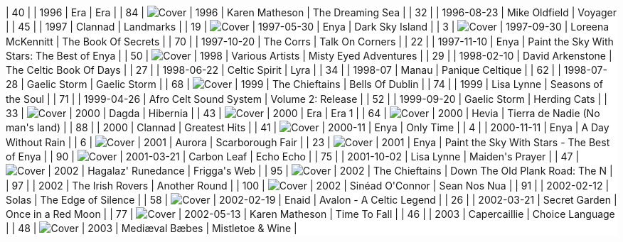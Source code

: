 | 40 |  | 1996 | Era | Era |
| 84 | ![Cover](https://i.discogs.com/kldP5Ey7tuwGwI8nI43dx5X8Vemj2md_oIUFV-3LbiI/rs:fit/g:sm/q:40/h:150/w:150/czM6Ly9kaXNjb2dz/LWRhdGFiYXNlLWlt/YWdlcy9SLTExNzk2/NzgtMTIwNDEyNTI4/My5qcGVn.jpeg) | 1996 | Karen Matheson | The Dreaming Sea |
| 32 |  | 1996-08-23 | Mike Oldfield | Voyager |
| 45 |  | 1997 | Clannad | Landmarks |
| 19 | ![Cover](https://i.discogs.com/zg2iwUiyJTsU4eMjo9h8oZ2-a5q364n_Sv9LE44uw8I/rs:fit/g:sm/q:40/h:150/w:150/czM6Ly9kaXNjb2dz/LWRhdGFiYXNlLWlt/YWdlcy9SLTE2Mzc1/NDc2LTE2MDczNjI0/MTktMzU2OC5qcGVn.jpeg) | 1997-05-30 | Enya | Dark Sky Island |
| 3 | ![Cover](https://i.discogs.com/LRHz3MMcq32UgrJo42jwAoZSXMv-7zlWM4iudhQ9lyA/rs:fit/g:sm/q:40/h:150/w:150/czM6Ly9kaXNjb2dz/LWRhdGFiYXNlLWlt/YWdlcy9SLTU2MTA1/OS0xMTU3NzQ4MzIx/LmpwZWc.jpeg) | 1997-09-30 | Loreena McKennitt | The Book Of Secrets |
| 70 |  | 1997-10-20 | The Corrs | Talk On Corners |
| 22 |  | 1997-11-10 | Enya | Paint the Sky With Stars: The Best of Enya |
| 50 | ![Cover](https://i.discogs.com/pVjf6F2mELuLRJpR1g3AK3mcjvziMUJ3gHhzoDEFKe8/rs:fit/g:sm/q:40/h:150/w:150/czM6Ly9kaXNjb2dz/LWRhdGFiYXNlLWlt/YWdlcy9SLTEzMDE3/LTE2NDc5NjEwMDgt/NjcwMS5qcGVn.jpeg) | 1998 | Various Artists | Misty Eyed Adventures |
| 29 |  | 1998-02-10 | David Arkenstone | The Celtic Book Of Days |
| 27 |  | 1998-06-22 | Celtic Spirit | Lyra |
| 34 |  | 1998-07 | Manau | Panique Celtique |
| 62 |  | 1998-07-28 | Gaelic Storm | Gaelic Storm |
| 68 | ![Cover](https://i.discogs.com/LJ228n8o4dDEljxvKrpFTGPabvkuseOg3oC_ClAObH4/rs:fit/g:sm/q:40/h:150/w:150/czM6Ly9kaXNjb2dz/LWRhdGFiYXNlLWlt/YWdlcy9SLTE2MjYx/NDMtMTMxMzIzNjEz/Ni5qcGVn.jpeg) | 1999 | The Chieftains | Bells Of Dublin |
| 74 |  | 1999 | Lisa Lynne | Seasons of the Soul |
| 71 |  | 1999-04-26 | Afro Celt Sound System | Volume 2: Release |
| 52 |  | 1999-09-20 | Gaelic Storm | Herding Cats |
| 33 | ![Cover](https://i.discogs.com/UgmR68RPsL2852UMSQfRxa7wocf2H0ApAXNrAW0-7ew/rs:fit/g:sm/q:40/h:150/w:150/czM6Ly9kaXNjb2dz/LWRhdGFiYXNlLWlt/YWdlcy9SLTI0OTgw/MjYtMTI4NzQ1OTc5/MC5qcGVn.jpeg) | 2000 | Dagda | Hibernia |
| 43 | ![Cover](https://i.discogs.com/BblRLaPbh7YdP-_luyol46Lddc7u0R-0WRp697dHvFE/rs:fit/g:sm/q:40/h:150/w:150/czM6Ly9kaXNjb2dz/LWRhdGFiYXNlLWlt/YWdlcy9SLTM4NTcz/MC0xMTg4NjEzNzgy/LmpwZWc.jpeg) | 2000 | Era | Era 1 |
| 64 | ![Cover](https://i.discogs.com/ss9ZqYtkh2avtOJy4BmTs6_bLxc4-YyMmCKcVoveuPc/rs:fit/g:sm/q:40/h:150/w:150/czM6Ly9kaXNjb2dz/LWRhdGFiYXNlLWlt/YWdlcy9SLTExMDM5/OTMtMTE5MjQzNDcy/NC5qcGVn.jpeg) | 2000 | Hevia | Tierra de Nadie (No man&#39;s land) |
| 88 |  | 2000 | Clannad | Greatest Hits |
| 41 | ![Cover](https://i.discogs.com/tUSuXgwsVtJfWfPjz3HIeZvcyFUIjlP16289vcXsLbA/rs:fit/g:sm/q:40/h:150/w:150/czM6Ly9kaXNjb2dz/LWRhdGFiYXNlLWlt/YWdlcy9SLTU1MTM4/Ny0xMTMwNDc5OTQy/LmpwZWc.jpeg) | 2000-11 | Enya | Only Time |
| 4 |  | 2000-11-11 | Enya | A Day Without Rain |
| 6 | ![Cover](https://i.discogs.com/WYQVAZi5UcceKLtlUCoZaCG2NrsGVDpoQ1Eyj_sjZII/rs:fit/g:sm/q:40/h:150/w:150/czM6Ly9kaXNjb2dz/LWRhdGFiYXNlLWlt/YWdlcy9SLTE1NTcy/Njg5LTE1OTM5NzYy/NDYtMzE0OC5wbmc.jpeg) | 2001 | Aurora | Scarborough Fair |
| 23 | ![Cover](https://i.discogs.com/UxRax5WpNcEg7vqKIFhCehaeLgt52OSMJZxPu9to90E/rs:fit/g:sm/q:40/h:150/w:150/czM6Ly9kaXNjb2dz/LWRhdGFiYXNlLWlt/YWdlcy9SLTEyNTA5/NTI4LTE1MzY2ODQw/MDgtODc4MC5qcGVn.jpeg) | 2001 | Enya | Paint the Sky With Stars - The Best of Enya |
| 90 | ![Cover](https://lastfm.freetls.fastly.net/i/u/34s/dbcac8d5d4963feea1a564eb4791aa44.png) | 2001-03-21 | Carbon Leaf | Echo Echo |
| 75 |  | 2001-10-02 | Lisa Lynne | Maiden&#39;s Prayer |
| 47 | ![Cover](https://i.discogs.com/Cb4EGva06A1cyPLXGzJ-Izt7AzAwIEZbaUoRPB2pmFg/rs:fit/g:sm/q:40/h:150/w:150/czM6Ly9kaXNjb2dz/LWRhdGFiYXNlLWlt/YWdlcy9SLTM0NzU5/OS0xMTAwMjY5Mzgz/LmpwZw.jpeg) | 2002 | Hagalaz&#39; Runedance | Frigga&#39;s Web |
| 95 | ![Cover](https://i.discogs.com/gibh54XHN7l7XhajROkkAqkzlxTMAj0dCeDxHqoW4k4/rs:fit/g:sm/q:40/h:150/w:150/czM6Ly9kaXNjb2dz/LWRhdGFiYXNlLWlt/YWdlcy9SLTc2ODM5/MDItMTQ0NjczNjc4/Ni00ODc5LmpwZWc.jpeg) | 2002 | The Chieftains | Down The Old Plank Road: The N |
| 97 |  | 2002 | The Irish Rovers | Another Round |
| 100 | ![Cover](https://i.discogs.com/tv9S9CxUL6-Uy5LF7mAtvhPXQDxiEQTMfdBuVqEWq4A/rs:fit/g:sm/q:40/h:150/w:150/czM6Ly9kaXNjb2dz/LWRhdGFiYXNlLWlt/YWdlcy9SLTQyMDgz/OS0xMjYyMjI0NzMz/LmpwZWc.jpeg) | 2002 | Sinéad O&#39;Connor | Sean Nos Nua |
| 91 |  | 2002-02-12 | Solas | The Edge of Silence |
| 58 | ![Cover](https://i.discogs.com/wumbRqpMH8WI5icB1dyJRmJtpdp0hRFCV2dyfdJyWpk/rs:fit/g:sm/q:40/h:150/w:150/czM6Ly9kaXNjb2dz/LWRhdGFiYXNlLWlt/YWdlcy9SLTEyNzA4/MDUtMTIwNTI3Nzc4/NC5qcGVn.jpeg) | 2002-02-19 | Enaid | Avalon - A Celtic Legend |
| 26 |  | 2002-03-21 | Secret Garden | Once in a Red Moon |
| 77 | ![Cover](https://i.discogs.com/KuJ-Z9uOIE2sqgTu24ffZO6fQ_gTYR3TDy_40tSNDGg/rs:fit/g:sm/q:40/h:150/w:150/czM6Ly9kaXNjb2dz/LWRhdGFiYXNlLWlt/YWdlcy9SLTIwMDgz/MzItMTU3NDM0NTgy/MC05MzAzLmpwZWc.jpeg) | 2002-05-13 | Karen Matheson | Time To Fall |
| 46 |  | 2003 | Capercaillie | Choice Language |
| 48 | ![Cover](https://i.discogs.com/1Kdu2aNOLn157MuqEhNecVwmwYww2jJIz8HF0kj5xJo/rs:fit/g:sm/q:40/h:150/w:150/czM6Ly9kaXNjb2dz/LWRhdGFiYXNlLWlt/YWdlcy9SLTc4MzY3/Mi0xMTU4MzczMjc2/LmpwZWc.jpeg) | 2003 | Mediæval Bæbes | Mistletoe &amp; Wine |